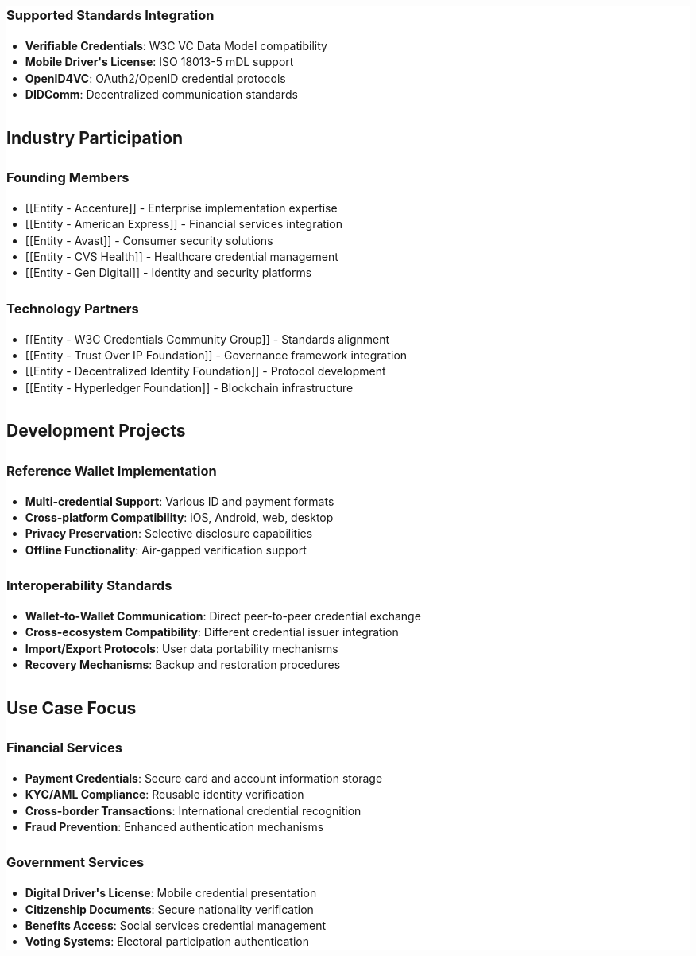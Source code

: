 ### Supported Standards Integration
- **Verifiable Credentials**: W3C VC Data Model compatibility
- **Mobile Driver's License**: ISO 18013-5 mDL support
- **OpenID4VC**: OAuth2/OpenID credential protocols
- **DIDComm**: Decentralized communication standards

## Industry Participation

### Founding Members
- [[Entity - Accenture]] - Enterprise implementation expertise
- [[Entity - American Express]] - Financial services integration
- [[Entity - Avast]] - Consumer security solutions
- [[Entity - CVS Health]] - Healthcare credential management
- [[Entity - Gen Digital]] - Identity and security platforms

### Technology Partners
- [[Entity - W3C Credentials Community Group]] - Standards alignment
- [[Entity - Trust Over IP Foundation]] - Governance framework integration
- [[Entity - Decentralized Identity Foundation]] - Protocol development
- [[Entity - Hyperledger Foundation]] - Blockchain infrastructure

## Development Projects

### Reference Wallet Implementation
- **Multi-credential Support**: Various ID and payment formats
- **Cross-platform Compatibility**: iOS, Android, web, desktop
- **Privacy Preservation**: Selective disclosure capabilities
- **Offline Functionality**: Air-gapped verification support

### Interoperability Standards
- **Wallet-to-Wallet Communication**: Direct peer-to-peer credential exchange
- **Cross-ecosystem Compatibility**: Different credential issuer integration
- **Import/Export Protocols**: User data portability mechanisms
- **Recovery Mechanisms**: Backup and restoration procedures

## Use Case Focus

### Financial Services
- **Payment Credentials**: Secure card and account information storage
- **KYC/AML Compliance**: Reusable identity verification
- **Cross-border Transactions**: International credential recognition
- **Fraud Prevention**: Enhanced authentication mechanisms

### Government Services
- **Digital Driver's License**: Mobile credential presentation
- **Citizenship Documents**: Secure nationality verification
- **Benefits Access**: Social services credential management
- **Voting Systems**: Electoral participation authentication
